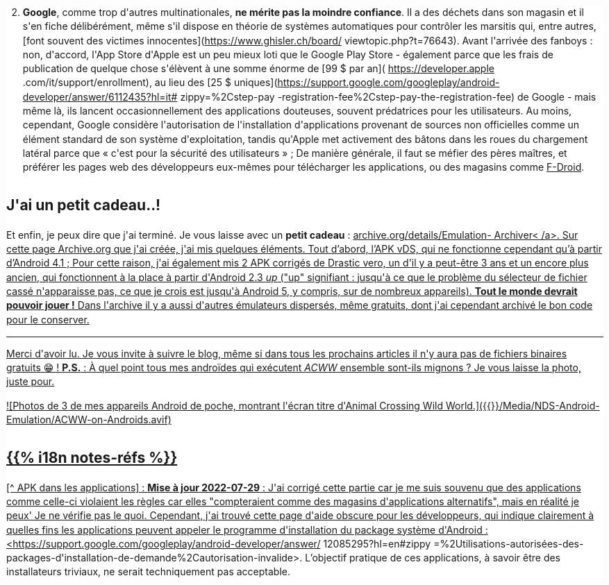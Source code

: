 2. **Google**, comme trop d'autres multinationales, **ne mérite pas la moindre confiance**. Il a des déchets dans son magasin et il s'en fiche délibérément, même s'il dispose en théorie de systèmes automatiques pour contrôler les marsitis qui, entre autres, [font souvent des victimes innocentes](https://www.ghisler.ch/board/ viewtopic.php?t=76643).
Avant l'arrivée des fanboys : non, d'accord, l'App Store d'Apple est un peu mieux loti que le Google Play Store - également parce que les frais de publication de quelque chose s'élèvent à une somme énorme de [99 $ par an]( https://developer.apple .com/it/support/enrollment), au lieu des [25 $ uniques](https://support.google.com/googleplay/android-developer/answer/6112435?hl=it# zippy=%2Cstep-pay -registration-fee%2Cstep-pay-the-registration-fee) de Google - mais même là, ils lancent occasionnellement des applications douteuses, souvent prédatrices pour les utilisateurs. Au moins, cependant, Google considère l'autorisation de l'installation d'applications provenant de sources non officielles comme un élément standard de son système d'exploitation, tandis qu'Apple met activement des bâtons dans les roues du chargement latéral parce que « c'est pour la sécurité des utilisateurs » ;
De manière générale, il faut se méfier des pères maîtres, et préférer les pages web des développeurs eux-mêmes pour télécharger les applications, ou des magasins comme [F-Droid](https://f-droid.org).

## J'ai un petit cadeau..!

Et enfin, je peux dire que j'ai terminé. Je vous laisse avec un **petit cadeau** : <a href="https://archive.org/details/Emulation-Archive" target="_blank" rel="noopener">archive.org/details/Emulation- Archiver< /a>.
Sur cette page Archive.org que j'ai créée, j'ai mis quelques éléments.
Tout d’abord, l’APK vDS, qui ne fonctionne cependant qu’à partir d’Android 4.1 ; Pour cette raison, j'ai également mis 2 APK corrigés de Drastic vero, un d'il y a peut-être 3 ans et un encore plus ancien, qui fonctionnent à la place à partir d'Android 2.3 _up_ ("up" signifiant : jusqu'à ce que le problème du sélecteur de fichier cassé n'apparaisse pas, ce que je crois est jusqu'à Android 5, y compris, sur de nombreux appareils). **Tout le monde devrait pouvoir jouer !**
Dans l'archive il y a aussi d'autres émulateurs dispersés, même gratuits, dont j'ai cependant archivé le bon code pour le conserver.

---

Merci d'avoir lu. Je vous invite à suivre le blog, même si dans tous les prochains articles il n'y aura pas de fichiers binaires gratuits 😁 !
**P.S.** : À quel point tous mes androïdes qui exécutent _ACWW_ ensemble sont-ils mignons ? Je vous laisse la photo, juste pour.

![Photos de 3 de mes appareils Android de poche, montrant l'écran titre d'Animal Crossing Wild World.]({{<assetsRoot >}}/Media/NDS-Android-Emulation/ACWW-on-Androids.avif)

## {{% i18n notes-réfs %}}

[^ APK dans les applications] : **Mise à jour 2022-07-29** : J'ai corrigé cette partie car je me suis souvenu que des applications comme celle-ci violaient les règles car elles "compteraient comme des magasins d'applications alternatifs", mais en réalité je peux' Je ne vérifie pas le quoi. Cependant, j'ai trouvé cette page d'aide obscure pour les développeurs, qui indique clairement à quelles fins les applications peuvent appeler le programme d'installation du package système d'Android : <https://support.google.com/googleplay/android-developer/answer/ 12085295?hl=en#zippy =%2Utilisations-autorisées-des-packages-d'installation-de-demande%2Cautorisation-invalide>. L’objectif pratique de ces applications, à savoir être des installateurs triviaux, ne serait techniquement pas acceptable.
